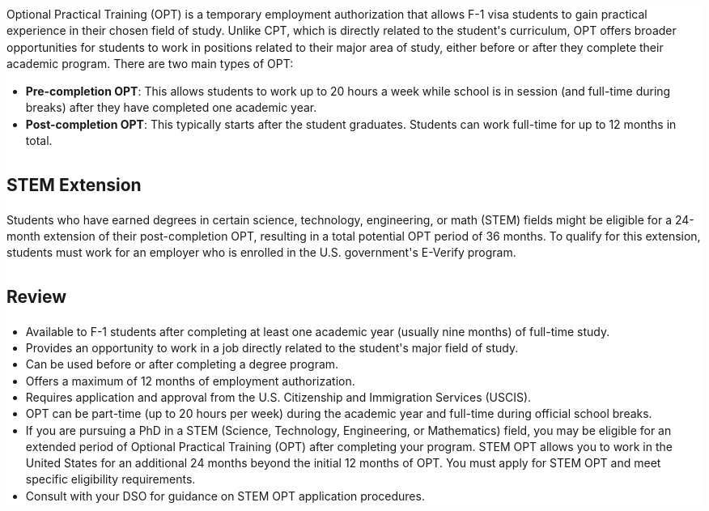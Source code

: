 Optional Practical Training (OPT) is a temporary employment authorization that allows F-1 visa students to gain practical experience in their chosen field of study. Unlike CPT, which is directly related to the student's curriculum, OPT offers broader opportunities for students to work in positions related to their major area of study, either before or after they complete their academic program. There are two main types of OPT:

* **Pre-completion OPT**: This allows students to work up to 20 hours a week while school is in session (and full-time during breaks) after they have completed one academic year.
* **Post-completion OPT**: This typically starts after the student graduates. Students can work full-time for up to 12 months in total.

## STEM Extension

Students who have earned degrees in certain science, technology, engineering, or math (STEM) fields might be eligible for a 24-month extension of their post-completion OPT, resulting in a total potential OPT period of 36 months. To qualify for this extension, students must work for an employer who is enrolled in the U.S. government's E-Verify program.

## Review

* Available to F-1 students after completing at least one academic year (usually nine months) of full-time study.
* Provides an opportunity to work in a job directly related to the student's major field of study.
* Can be used before or after completing a degree program.
* Offers a maximum of 12 months of employment authorization.
* Requires application and approval from the U.S. Citizenship and Immigration Services (USCIS).
* OPT can be part-time (up to 20 hours per week) during the academic year and full-time during official school breaks.
* If you are pursuing a PhD in a STEM (Science, Technology, Engineering, or Mathematics) field, you may be eligible for an extended period of Optional Practical Training (OPT) after completing your program. STEM OPT allows you to work in the United States for an additional 24 months beyond the initial 12 months of OPT. You must apply for STEM OPT and meet specific eligibility requirements.
*  Consult with your DSO for guidance on STEM OPT application procedures.
